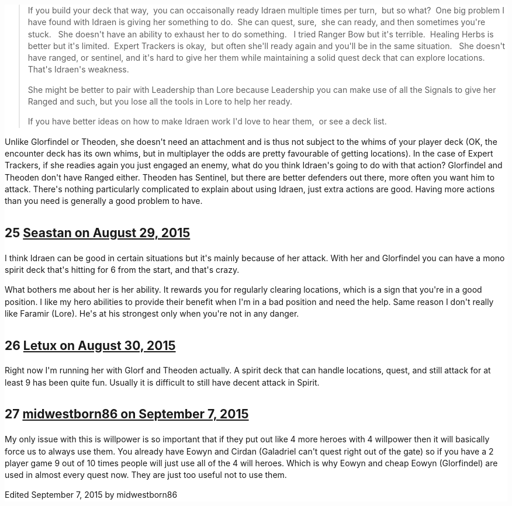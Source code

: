 > If you build your deck that way,  you can occaisonally ready Idraen multiple times per turn,  but so what?  One big problem I have found with Idraen is giving her something to do.  She can quest, sure,  she can ready, and then sometimes you're stuck.   She doesn't have an ability to exhaust her to do something.   I tried Ranger Bow but it's terrible.  Healing Herbs is better but it's limited.  Expert Trackers is okay,  but often she'll ready again and you'll be in the same situation.   She doesn't have ranged, or sentinel, and it's hard to give her them while maintaining a solid quest deck that can explore locations.   That's Idraen's weakness.  
> 
> She might be better to pair with Leadership than Lore because Leadership you can make use of all the Signals to give her Ranged and such, but you lose all the tools in Lore to help her ready.  
> 
> If you have better ideas on how to make Idraen work I'd love to hear them,  or see a deck list.

Unlike Glorfindel or Theoden, she doesn't need an attachment and is thus not subject to the whims of your player deck (OK, the encounter deck has its own whims, but in multiplayer the odds are pretty favourable of getting locations). In the case of Expert Trackers, if she readies again you just engaged an enemy, what do you think Idraen's going to do with that action? Glorfindel and Theoden don't have Ranged either. Theoden has Sentinel, but there are better defenders out there, more often you want him to attack. There's nothing particularly complicated to explain about using Idraen, just extra actions are good. Having more actions than you need is generally a good problem to have.

## 25 [Seastan on August 29, 2015](https://community.fantasyflightgames.com/topic/184960-need-questing-heroes/?do=findComment&comment=1761805)

I think Idraen can be good in certain situations but it's mainly because of her attack. With her and Glorfindel you can have a mono spirit deck that's hitting for 6 from the start, and that's crazy.

What bothers me about her is her ability. It rewards you for regularly clearing locations, which is a sign that you're in a good position. I like my hero abilities to provide their benefit when I'm in a bad position and need the help. Same reason I don't really like Faramir (Lore). He's at his strongest only when you're not in any danger.

## 26 [Letux on August 30, 2015](https://community.fantasyflightgames.com/topic/184960-need-questing-heroes/?do=findComment&comment=1763381)

Right now I'm running her with Glorf and Theoden actually. A spirit deck that can handle locations, quest, and still attack for at least 9 has been quite fun. Usually it is difficult to still have decent attack in Spirit.

## 27 [midwestborn86 on September 7, 2015](https://community.fantasyflightgames.com/topic/184960-need-questing-heroes/?do=findComment&comment=1778771)

My only issue with this is willpower is so important that if they put out like 4 more heroes with 4 willpower then it will basically force us to always use them. You already have Eowyn and Cirdan (Galadriel can't quest right out of the gate) so if you have a 2 player game 9 out of 10 times people will just use all of the 4 will heroes. Which is why Eowyn and cheap Eowyn (Glorfindel) are used in almost every quest now. They are just too useful not to use them.

Edited September 7, 2015 by midwestborn86
